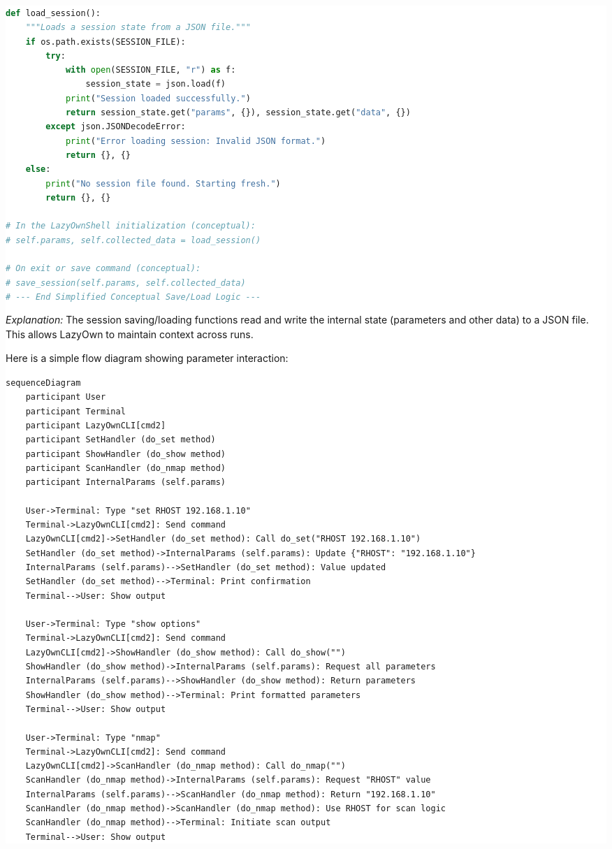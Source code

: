 ```python
def load_session():
    """Loads a session state from a JSON file."""
    if os.path.exists(SESSION_FILE):
        try:
            with open(SESSION_FILE, "r") as f:
                session_state = json.load(f)
            print("Session loaded successfully.")
            return session_state.get("params", {}), session_state.get("data", {})
        except json.JSONDecodeError:
            print("Error loading session: Invalid JSON format.")
            return {}, {}
    else:
        print("No session file found. Starting fresh.")
        return {}, {}

# In the LazyOwnShell initialization (conceptual):
# self.params, self.collected_data = load_session()

# On exit or save command (conceptual):
# save_session(self.params, self.collected_data)
# --- End Simplified Conceptual Save/Load Logic ---
```
*Explanation:* The session saving/loading functions read and write the internal state (parameters and other data) to a JSON file. This allows LazyOwn to maintain context across runs.

Here is a simple flow diagram showing parameter interaction:

```mermaid
sequenceDiagram
    participant User
    participant Terminal
    participant LazyOwnCLI[cmd2]
    participant SetHandler (do_set method)
    participant ShowHandler (do_show method)
    participant ScanHandler (do_nmap method)
    participant InternalParams (self.params)

    User->Terminal: Type "set RHOST 192.168.1.10"
    Terminal->LazyOwnCLI[cmd2]: Send command
    LazyOwnCLI[cmd2]->SetHandler (do_set method): Call do_set("RHOST 192.168.1.10")
    SetHandler (do_set method)->InternalParams (self.params): Update {"RHOST": "192.168.1.10"}
    InternalParams (self.params)-->SetHandler (do_set method): Value updated
    SetHandler (do_set method)-->Terminal: Print confirmation
    Terminal-->User: Show output

    User->Terminal: Type "show options"
    Terminal->LazyOwnCLI[cmd2]: Send command
    LazyOwnCLI[cmd2]->ShowHandler (do_show method): Call do_show("")
    ShowHandler (do_show method)->InternalParams (self.params): Request all parameters
    InternalParams (self.params)-->ShowHandler (do_show method): Return parameters
    ShowHandler (do_show method)-->Terminal: Print formatted parameters
    Terminal-->User: Show output

    User->Terminal: Type "nmap"
    Terminal->LazyOwnCLI[cmd2]: Send command
    LazyOwnCLI[cmd2]->ScanHandler (do_nmap method): Call do_nmap("")
    ScanHandler (do_nmap method)->InternalParams (self.params): Request "RHOST" value
    InternalParams (self.params)-->ScanHandler (do_nmap method): Return "192.168.1.10"
    ScanHandler (do_nmap method)->ScanHandler (do_nmap method): Use RHOST for scan logic
    ScanHandler (do_nmap method)-->Terminal: Initiate scan output
    Terminal-->User: Show output
```